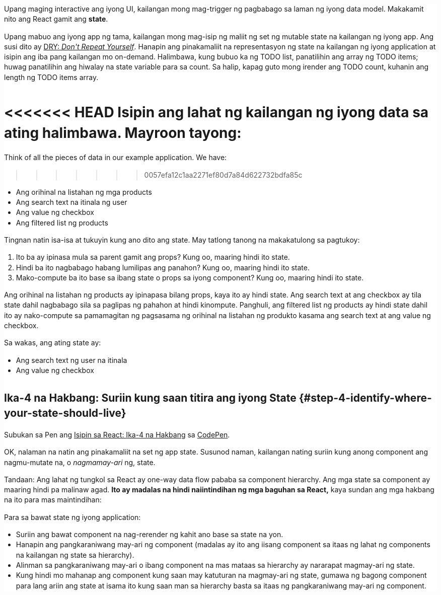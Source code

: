 Upang maging interactive ang iyong UI, kailangan mong mag-trigger ng pagbabago sa laman ng iyong data model. Makakamit nito ang React gamit ang **state**.

Upang mabuo ang iyong app ng tama, kailangan mong mag-isip ng maliit ng set ng mutable state na kailangan ng iyong app. Ang susi dito ay [DRY: *Don't Repeat Yourself*](https://en.wikipedia.org/wiki/Don%27t_repeat_yourself). Hanapin ang pinakamaliit na representasyon ng state na kailangan ng iyong application at isipin ang iba pang kailangan mo on-demand. Halimbawa, kung bubuo ka ng TODO list, panatilihin ang array ng TODO items; huwag panatilihin ang hiwalay na state variable para sa count. Sa halip, kapag guto mong irender ang TODO count, kuhanin ang length ng TODO items array.

<<<<<<< HEAD
Isipin ang lahat ng kailangan ng iyong data sa ating halimbawa. Mayroon tayong:
=======
Think of all the pieces of data in our example application. We have:
>>>>>>> 0057efa12c1aa2271ef80d7a84d622732bdfa85c

  * Ang orihinal na listahan ng mga products
  * Ang search text na itinala ng user
  * Ang value ng checkbox
  * Ang filtered list ng products

Tingnan natin isa-isa at tukuyin kung ano dito ang state. May tatlong tanong na makakatulong sa pagtukoy:

  1. Ito ba ay ipinasa mula sa parent gamit ang props? Kung oo, maaring hindi ito state.
  2. Hindi ba ito nagbabago habang lumilipas ang panahon? Kung oo, maaring hindi ito state.
  3. Mako-compute ba ito base sa ibang state o props sa iyong component? Kung oo, maaring hindi ito state.

Ang orihinal na listahan ng products ay ipinapasa bilang props, kaya ito ay hindi state. Ang search text at ang checkbox ay tila state dahil nagbabago sila sa paglipas ng pahahon at hindi kinompute. Panghuli, ang filtered list ng products ay hindi state dahil ito ay nako-compute sa pamamagitan ng pagsasama ng orihinal na listahan ng produkto kasama ang search text at ang value ng checkbox.

Sa wakas, ang ating state ay:

  * Ang search text ng user na itinala
  * Ang value ng checkbox

## Ika-4 na Hakbang: Suriin kung saan titira ang iyong State {#step-4-identify-where-your-state-should-live}

<p data-height="600" data-theme-id="0" data-slug-hash="qPrNQZ" data-default-tab="js" data-user="lacker" data-embed-version="2" class="codepen">Subukan sa Pen ang <a href="https://codepen.io/gaearon/pen/qPrNQZ">Isipin sa React: Ika-4 na Hakbang</a> sa <a href="https://codepen.io">CodePen</a>.</p>

OK, nalaman na natin ang pinakamaliit na set ng app state. Susunod naman, kailangan nating suriin kung anong component ang nagmu-mutate na, o *nagmamay-ari* ng, state.

Tandaan: Ang lahat ng tungkol sa React ay one-way data flow pababa sa component hierarchy. Ang mga state sa component ay maaring hindi pa malinaw agad. **Ito ay madalas na hindi naiintindihan ng mga baguhan sa React,** kaya sundan ang mga hakbang na ito para mas maintindihan:

Para sa bawat state ng iyong application:

  * Suriin ang bawat component na nag-rerender ng kahit ano base sa state na yon.
  * Hanapin ang pangkaraniwang may-ari ng component (madalas ay ito ang iisang component sa itaas ng lahat ng components na kailangan ng state sa hierarchy).
  * Alinman sa pangkaraniwang may-ari o ibang component na mas mataas sa hierarchy ay nararapat magmay-ari ng state.
  * Kung hindi mo mahanap ang component kung saan may katuturan na magmay-ari ng state, gumawa ng bagong component para lang ariin ang state at isama ito kung saan man sa hierarchy basta sa itaas ng pangkaraniwang may-ari ng component.
